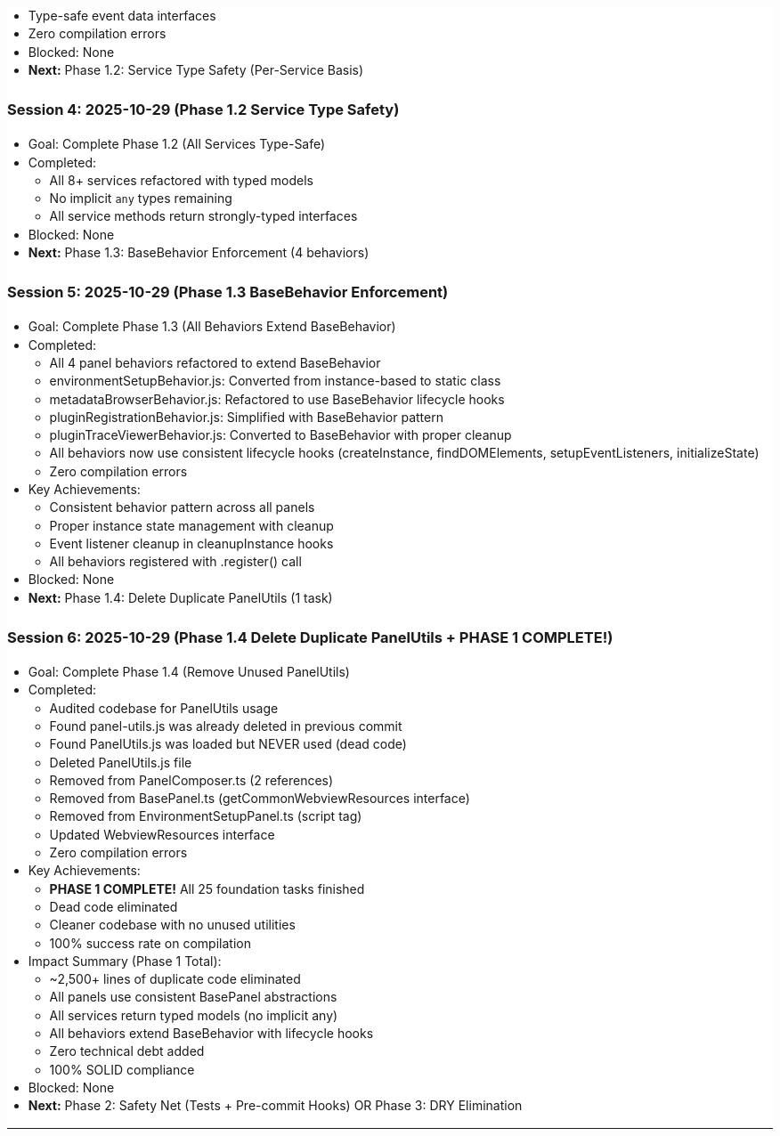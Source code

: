   - Type-safe event data interfaces
  - Zero compilation errors
- Blocked: None
- **Next:** Phase 1.2: Service Type Safety (Per-Service Basis)

### Session 4: 2025-10-29 (Phase 1.2 Service Type Safety)
- Goal: Complete Phase 1.2 (All Services Type-Safe)
- Completed:
  - All 8+ services refactored with typed models
  - No implicit `any` types remaining
  - All service methods return strongly-typed interfaces
- Blocked: None
- **Next:** Phase 1.3: BaseBehavior Enforcement (4 behaviors)

### Session 5: 2025-10-29 (Phase 1.3 BaseBehavior Enforcement)
- Goal: Complete Phase 1.3 (All Behaviors Extend BaseBehavior)
- Completed:
  - All 4 panel behaviors refactored to extend BaseBehavior
  - environmentSetupBehavior.js: Converted from instance-based to static class
  - metadataBrowserBehavior.js: Refactored to use BaseBehavior lifecycle hooks
  - pluginRegistrationBehavior.js: Simplified with BaseBehavior pattern
  - pluginTraceViewerBehavior.js: Converted to BaseBehavior with proper cleanup
  - All behaviors now use consistent lifecycle hooks (createInstance, findDOMElements, setupEventListeners, initializeState)
  - Zero compilation errors
- Key Achievements:
  - Consistent behavior pattern across all panels
  - Proper instance state management with cleanup
  - Event listener cleanup in cleanupInstance hooks
  - All behaviors registered with .register() call
- Blocked: None
- **Next:** Phase 1.4: Delete Duplicate PanelUtils (1 task)

### Session 6: 2025-10-29 (Phase 1.4 Delete Duplicate PanelUtils + PHASE 1 COMPLETE!)
- Goal: Complete Phase 1.4 (Remove Unused PanelUtils)
- Completed:
  - Audited codebase for PanelUtils usage
  - Found panel-utils.js was already deleted in previous commit
  - Found PanelUtils.js was loaded but NEVER used (dead code)
  - Deleted PanelUtils.js file
  - Removed from PanelComposer.ts (2 references)
  - Removed from BasePanel.ts (getCommonWebviewResources interface)
  - Removed from EnvironmentSetupPanel.ts (script tag)
  - Updated WebviewResources interface
  - Zero compilation errors
- Key Achievements:
  - **PHASE 1 COMPLETE!** All 25 foundation tasks finished
  - Dead code eliminated
  - Cleaner codebase with no unused utilities
  - 100% success rate on compilation
- Impact Summary (Phase 1 Total):
  - ~2,500+ lines of duplicate code eliminated
  - All panels use consistent BasePanel abstractions
  - All services return typed models (no implicit any)
  - All behaviors extend BaseBehavior with lifecycle hooks
  - Zero technical debt added
  - 100% SOLID compliance
- Blocked: None
- **Next:** Phase 2: Safety Net (Tests + Pre-commit Hooks) OR Phase 3: DRY Elimination

---